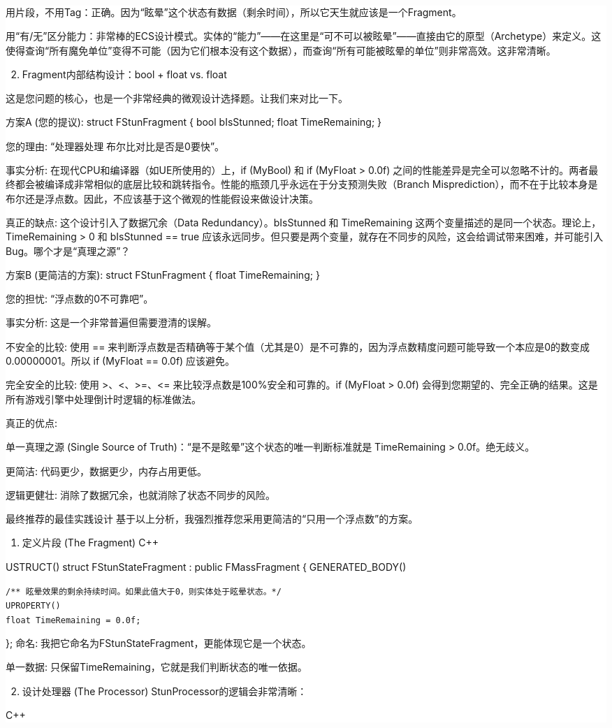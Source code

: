用片段，不用Tag：正确。因为“眩晕”这个状态有数据（剩余时间），所以它天生就应该是一个Fragment。

用“有/无”区分能力：非常棒的ECS设计模式。实体的“能力”——在这里是“可不可以被眩晕”——直接由它的原型（Archetype）来定义。这使得查询“所有魔免单位”变得不可能（因为它们根本没有这个数据），而查询“所有可能被眩晕的单位”则非常高效。这非常清晰。

2. Fragment内部结构设计：bool + float vs. float

这是您问题的核心，也是一个非常经典的微观设计选择题。让我们来对比一下。

方案A (您的提议): struct FStunFragment { bool bIsStunned; float TimeRemaining; }

您的理由: “处理器处理 布尔比对比是否是0要快”。

事实分析: 在现代CPU和编译器（如UE所使用的）上，if (MyBool) 和 if (MyFloat > 0.0f) 之间的性能差异是完全可以忽略不计的。两者最终都会被编译成非常相似的底层比较和跳转指令。性能的瓶颈几乎永远在于分支预测失败（Branch Misprediction），而不在于比较本身是布尔还是浮点数。因此，不应该基于这个微观的性能假设来做设计决策。

真正的缺点: 这个设计引入了数据冗余（Data Redundancy）。bIsStunned 和 TimeRemaining 这两个变量描述的是同一个状态。理论上，TimeRemaining > 0 和 bIsStunned == true 应该永远同步。但只要是两个变量，就存在不同步的风险，这会给调试带来困难，并可能引入Bug。哪个才是“真理之源”？

方案B (更简洁的方案): struct FStunFragment { float TimeRemaining; }

您的担忧: “浮点数的0不可靠吧”。

事实分析: 这是一个非常普遍但需要澄清的误解。

不安全的比较: 使用 == 来判断浮点数是否精确等于某个值（尤其是0）是不可靠的，因为浮点数精度问题可能导致一个本应是0的数变成0.00000001。所以 if (MyFloat == 0.0f) 应该避免。

完全安全的比较: 使用 >、<、>=、<= 来比较浮点数是100%安全和可靠的。if (MyFloat > 0.0f) 会得到您期望的、完全正确的结果。这是所有游戏引擎中处理倒计时逻辑的标准做法。

真正的优点:

单一真理之源 (Single Source of Truth)：“是不是眩晕”这个状态的唯一判断标准就是 TimeRemaining > 0.0f。绝无歧义。

更简洁: 代码更少，数据更少，内存占用更低。

逻辑更健壮: 消除了数据冗余，也就消除了状态不同步的风险。

最终推荐的最佳实践设计
基于以上分析，我强烈推荐您采用更简洁的“只用一个浮点数”的方案。

1. 定义片段 (The Fragment)
C++

USTRUCT()
struct FStunStateFragment : public FMassFragment
{
    GENERATED_BODY()

    /** 眩晕效果的剩余持续时间。如果此值大于0，则实体处于眩晕状态。*/
    UPROPERTY()
    float TimeRemaining = 0.0f;
};
命名: 我把它命名为FStunStateFragment，更能体现它是一个状态。

单一数据: 只保留TimeRemaining，它就是我们判断状态的唯一依据。

2. 设计处理器 (The Processor)
StunProcessor的逻辑会非常清晰：

C++
